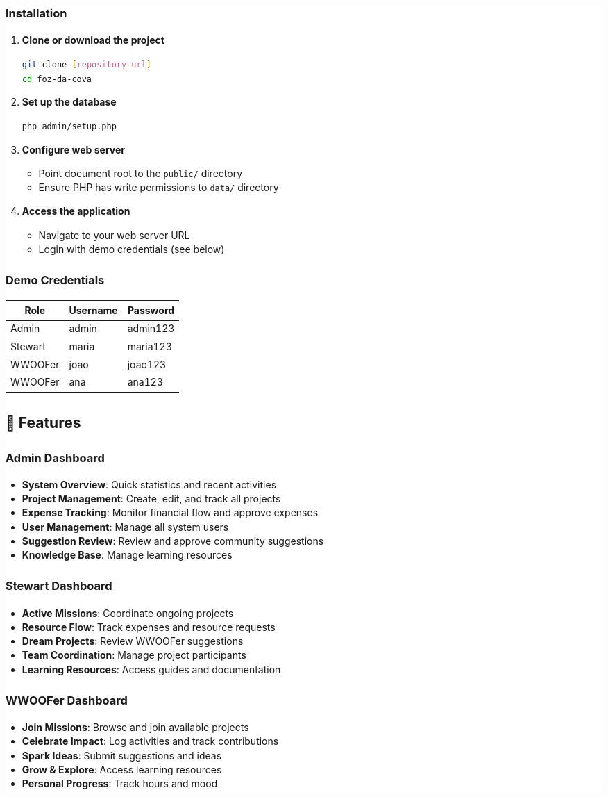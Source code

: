 ### Installation

1. **Clone or download the project**
   ```bash
   git clone [repository-url]
   cd foz-da-cova
   ```

2. **Set up the database**
   ```bash
   php admin/setup.php
   ```

3. **Configure web server**
   - Point document root to the `public/` directory
   - Ensure PHP has write permissions to `data/` directory

4. **Access the application**
   - Navigate to your web server URL
   - Login with demo credentials (see below)

### Demo Credentials

| Role | Username | Password |
|------|----------|----------|
| Admin | admin | admin123 |
| Stewart | maria | maria123 |
| WWOOFer | joao | joao123 |
| WWOOFer | ana | ana123 |

## 🎯 Features

### Admin Dashboard
- **System Overview**: Quick statistics and recent activities
- **Project Management**: Create, edit, and track all projects
- **Expense Tracking**: Monitor financial flow and approve expenses
- **User Management**: Manage all system users
- **Suggestion Review**: Review and approve community suggestions
- **Knowledge Base**: Manage learning resources

### Stewart Dashboard
- **Active Missions**: Coordinate ongoing projects
- **Resource Flow**: Track expenses and resource requests
- **Dream Projects**: Review WWOOFer suggestions
- **Team Coordination**: Manage project participants
- **Learning Resources**: Access guides and documentation

### WWOOFer Dashboard
- **Join Missions**: Browse and join available projects
- **Celebrate Impact**: Log activities and track contributions
- **Spark Ideas**: Submit suggestions and ideas
- **Grow & Explore**: Access learning resources
- **Personal Progress**: Track hours and mood

